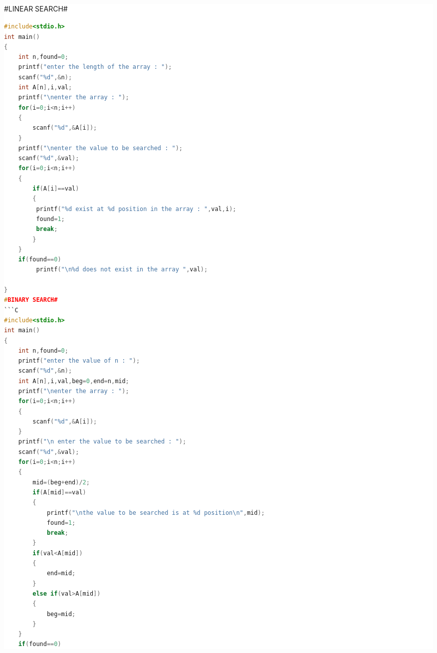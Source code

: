 #LINEAR SEARCH#
```C
#include<stdio.h>
int main()
{
    int n,found=0;
    printf("enter the length of the array : ");
    scanf("%d",&n);
    int A[n],i,val;
    printf("\nenter the array : ");
    for(i=0;i<n;i++)
    {
        scanf("%d",&A[i]);
    }
    printf("\nenter the value to be searched : ");
    scanf("%d",&val);
    for(i=0;i<n;i++)
    {
        if(A[i]==val)
        {
         printf("%d exist at %d position in the array : ",val,i);
         found=1;
         break;
        }
    }
    if(found==0)
         printf("\n%d does not exist in the array ",val);

}
#BINARY SEARCH#
```C
#include<stdio.h>
int main()
{
    int n,found=0;
    printf("enter the value of n : ");
    scanf("%d",&n);
    int A[n],i,val,beg=0,end=n,mid;
    printf("\nenter the array : ");
    for(i=0;i<n;i++)
    {
        scanf("%d",&A[i]);
    }
    printf("\n enter the value to be searched : ");
    scanf("%d",&val);
    for(i=0;i<n;i++)
    {
        mid=(beg+end)/2;
        if(A[mid]==val)
        {
            printf("\nthe value to be searched is at %d position\n",mid);
            found=1;
            break;
        }
        if(val<A[mid])
        {
            end=mid;
        }
        else if(val>A[mid])
        {
            beg=mid;
        }
    }
    if(found==0)
```